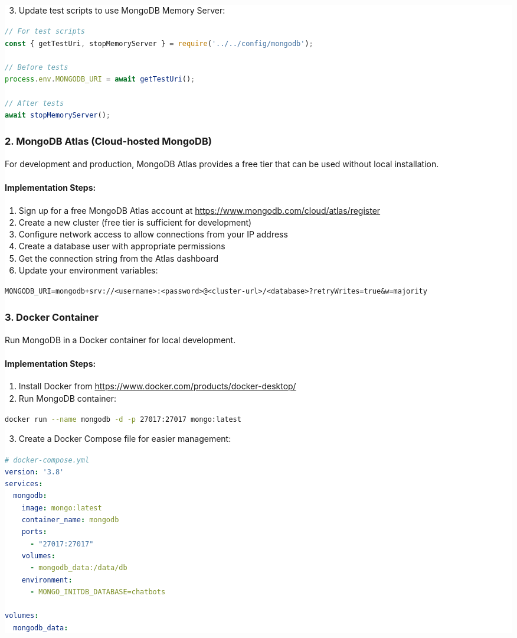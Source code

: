 3. Update test scripts to use MongoDB Memory Server:

```javascript
// For test scripts
const { getTestUri, stopMemoryServer } = require('../../config/mongodb');

// Before tests
process.env.MONGODB_URI = await getTestUri();

// After tests
await stopMemoryServer();
```

### 2. MongoDB Atlas (Cloud-hosted MongoDB)

For development and production, MongoDB Atlas provides a free tier that can be used without local installation.

#### Implementation Steps:

1. Sign up for a free MongoDB Atlas account at https://www.mongodb.com/cloud/atlas/register
2. Create a new cluster (free tier is sufficient for development)
3. Configure network access to allow connections from your IP address
4. Create a database user with appropriate permissions
5. Get the connection string from the Atlas dashboard
6. Update your environment variables:

```
MONGODB_URI=mongodb+srv://<username>:<password>@<cluster-url>/<database>?retryWrites=true&w=majority
```

### 3. Docker Container

Run MongoDB in a Docker container for local development.

#### Implementation Steps:

1. Install Docker from https://www.docker.com/products/docker-desktop/
2. Run MongoDB container:

```bash
docker run --name mongodb -d -p 27017:27017 mongo:latest
```

3. Create a Docker Compose file for easier management:

```yaml
# docker-compose.yml
version: '3.8'
services:
  mongodb:
    image: mongo:latest
    container_name: mongodb
    ports:
      - "27017:27017"
    volumes:
      - mongodb_data:/data/db
    environment:
      - MONGO_INITDB_DATABASE=chatbots

volumes:
  mongodb_data:
```
